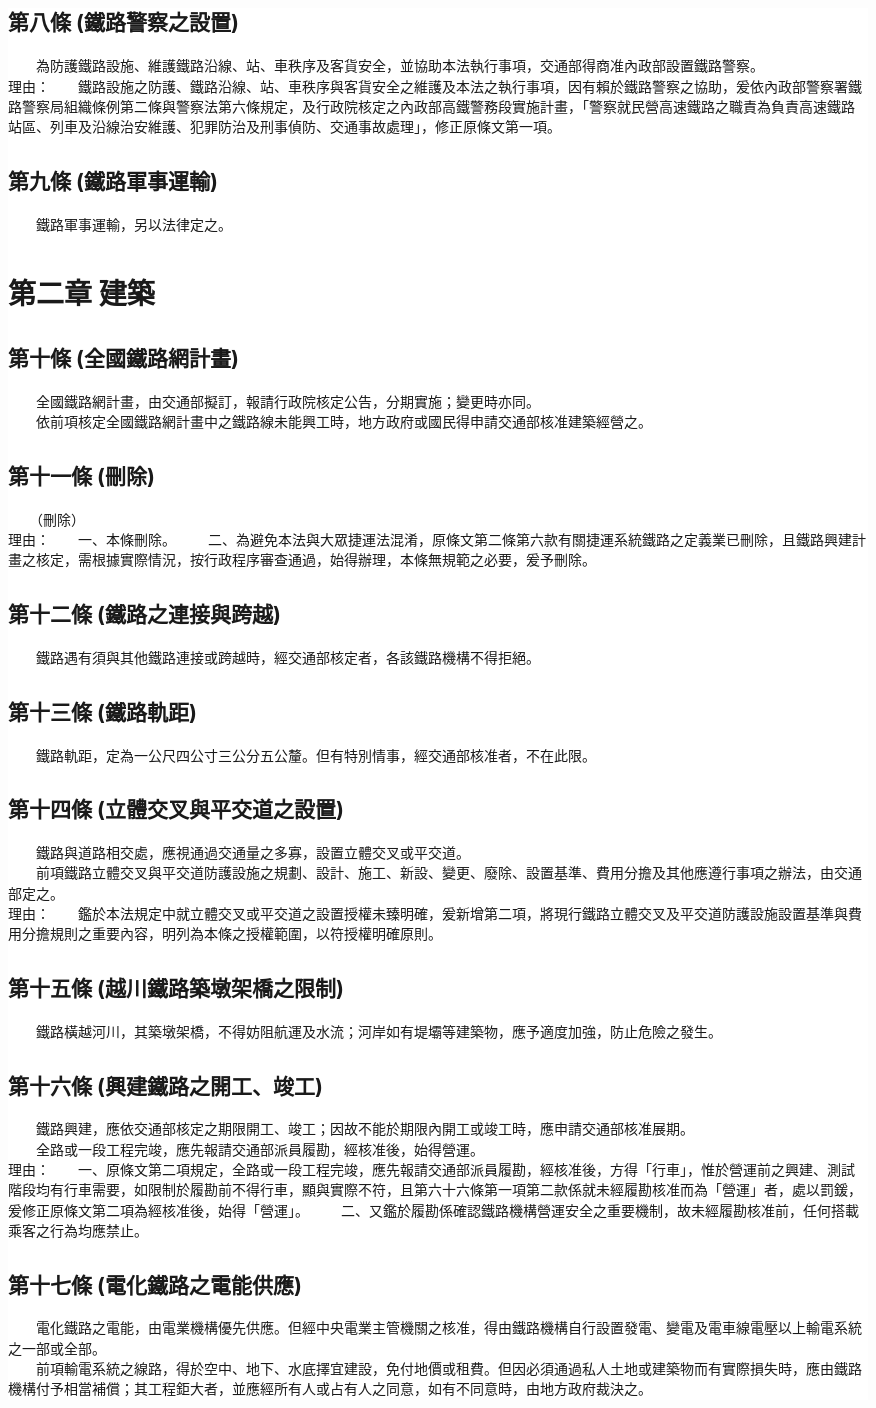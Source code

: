 
第八條 (鐵路警察之設置)
-----------------------
　　為防護鐵路設施、維護鐵路沿線、站、車秩序及客貨安全，並協助本法執行事項，交通部得商准內政部設置鐵路警察。  
理由：　　鐵路設施之防護、鐵路沿線、站、車秩序與客貨安全之維護及本法之執行事項，因有賴於鐵路警察之協助，爰依內政部警察署鐵路警察局組織條例第二條與警察法第六條規定，及行政院核定之內政部高鐵警務段實施計畫，「警察就民營高速鐵路之職責為負責高速鐵路站區、列車及沿線治安維護、犯罪防治及刑事偵防、交通事故處理」，修正原條文第一項。

第九條 (鐵路軍事運輸)
---------------------
　　鐵路軍事運輸，另以法律定之。  


第二章  建築
============
第十條 (全國鐵路網計畫)
-----------------------
　　全國鐵路網計畫，由交通部擬訂，報請行政院核定公告，分期實施；變更時亦同。  
　　依前項核定全國鐵路網計畫中之鐵路線未能興工時，地方政府或國民得申請交通部核准建築經營之。  


第十一條 (刪除)
---------------
　　（刪除）  
理由：　　一、本條刪除。
　　二、為避免本法與大眾捷運法混淆，原條文第二條第六款有關捷運系統鐵路之定義業已刪除，且鐵路興建計畫之核定，需根據實際情況，按行政程序審查通過，始得辦理，本條無規範之必要，爰予刪除。

第十二條 (鐵路之連接與跨越)
---------------------------
　　鐵路遇有須與其他鐵路連接或跨越時，經交通部核定者，各該鐵路機構不得拒絕。  


第十三條 (鐵路軌距)
-------------------
　　鐵路軌距，定為一公尺四公寸三公分五公釐。但有特別情事，經交通部核准者，不在此限。  


第十四條 (立體交叉與平交道之設置)
---------------------------------
　　鐵路與道路相交處，應視通過交通量之多寡，設置立體交叉或平交道。  
　　前項鐵路立體交叉與平交道防護設施之規劃、設計、施工、新設、變更、廢除、設置基準、費用分擔及其他應遵行事項之辦法，由交通部定之。  
理由：　　鑑於本法規定中就立體交叉或平交道之設置授權未臻明確，爰新增第二項，將現行鐵路立體交叉及平交道防護設施設置基準與費用分擔規則之重要內容，明列為本條之授權範圍，以符授權明確原則。

第十五條 (越川鐵路築墩架橋之限制)
---------------------------------
　　鐵路橫越河川，其築墩架橋，不得妨阻航運及水流；河岸如有堤壩等建築物，應予適度加強，防止危險之發生。  


第十六條 (興建鐵路之開工、竣工)
-------------------------------
　　鐵路興建，應依交通部核定之期限開工、竣工；因故不能於期限內開工或竣工時，應申請交通部核准展期。  
　　全路或一段工程完竣，應先報請交通部派員履勘，經核准後，始得營運。  
理由：　　一、原條文第二項規定，全路或一段工程完竣，應先報請交通部派員履勘，經核准後，方得「行車」，惟於營運前之興建、測試階段均有行車需要，如限制於履勘前不得行車，顯與實際不符，且第六十六條第一項第二款係就未經履勘核准而為「營運」者，處以罰鍰，爰修正原條文第二項為經核准後，始得「營運」。
　　二、又鑑於履勘係確認鐵路機構營運安全之重要機制，故未經履勘核准前，任何搭載乘客之行為均應禁止。

第十七條 (電化鐵路之電能供應)
-----------------------------
　　電化鐵路之電能，由電業機構優先供應。但經中央電業主管機關之核准，得由鐵路機構自行設置發電、變電及電車線電壓以上輸電系統之一部或全部。  
　　前項輸電系統之線路，得於空中、地下、水底擇宜建設，免付地價或租費。但因必須通過私人土地或建築物而有實際損失時，應由鐵路機構付予相當補償；其工程鉅大者，並應經所有人或占有人之同意，如有不同意時，由地方政府裁決之。  
